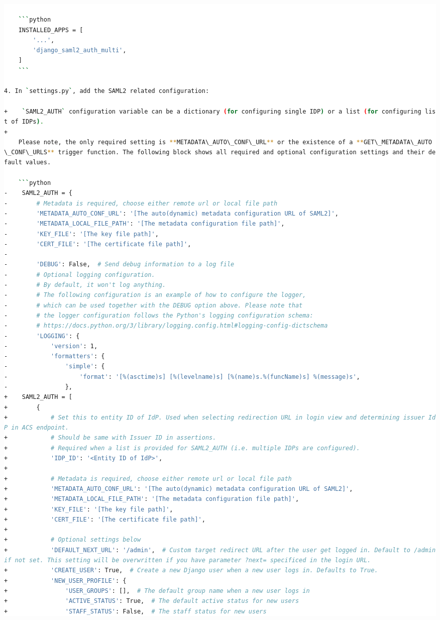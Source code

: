  ``` bash
 
     ```python
     INSTALLED_APPS = [
         '...',
         'django_saml2_auth_multi',
     ]
     ```
 
 4. In `settings.py`, add the SAML2 related configuration:
 
+    `SAML2_AUTH` configuration variable can be a dictionary (for configuring single IDP) or a list (for configuring list of IDPs).
+
     Please note, the only required setting is **METADATA\_AUTO\_CONF\_URL** or the existence of a **GET\_METADATA\_AUTO\_CONF\_URLS** trigger function. The following block shows all required and optional configuration settings and their default values.
 
     ```python
-    SAML2_AUTH = {
-        # Metadata is required, choose either remote url or local file path
-        'METADATA_AUTO_CONF_URL': '[The auto(dynamic) metadata configuration URL of SAML2]',
-        'METADATA_LOCAL_FILE_PATH': '[The metadata configuration file path]',
-        'KEY_FILE': '[The key file path]',
-        'CERT_FILE': '[The certificate file path]',
-
-        'DEBUG': False,  # Send debug information to a log file
-        # Optional logging configuration.
-        # By default, it won't log anything.
-        # The following configuration is an example of how to configure the logger,
-        # which can be used together with the DEBUG option above. Please note that
-        # the logger configuration follows the Python's logging configuration schema:
-        # https://docs.python.org/3/library/logging.config.html#logging-config-dictschema
-        'LOGGING': {
-            'version': 1,
-            'formatters': {
-                'simple': {
-                    'format': '[%(asctime)s] [%(levelname)s] [%(name)s.%(funcName)s] %(message)s',
-                },
+    SAML2_AUTH = [
+        {
+            # Set this to entity ID of IdP. Used when selecting redirection URL in login view and determining issuer IdP in ACS endpoint.
+            # Should be same with Issuer ID in assertions.
+            # Required when a list is provided for SAML2_AUTH (i.e. multiple IDPs are configured). 
+            'IDP_ID': '<Entity ID of IdP>',
+
+            # Metadata is required, choose either remote url or local file path
+            'METADATA_AUTO_CONF_URL': '[The auto(dynamic) metadata configuration URL of SAML2]',
+            'METADATA_LOCAL_FILE_PATH': '[The metadata configuration file path]',
+            'KEY_FILE': '[The key file path]',
+            'CERT_FILE': '[The certificate file path]',
+
+            # Optional settings below
+            'DEFAULT_NEXT_URL': '/admin',  # Custom target redirect URL after the user get logged in. Default to /admin if not set. This setting will be overwritten if you have parameter ?next= specificed in the login URL.
+            'CREATE_USER': True,  # Create a new Django user when a new user logs in. Defaults to True.
+            'NEW_USER_PROFILE': {
+                'USER_GROUPS': [],  # The default group name when a new user logs in
+                'ACTIVE_STATUS': True,  # The default active status for new users
+                'STAFF_STATUS': False,  # The staff status for new users
 ```